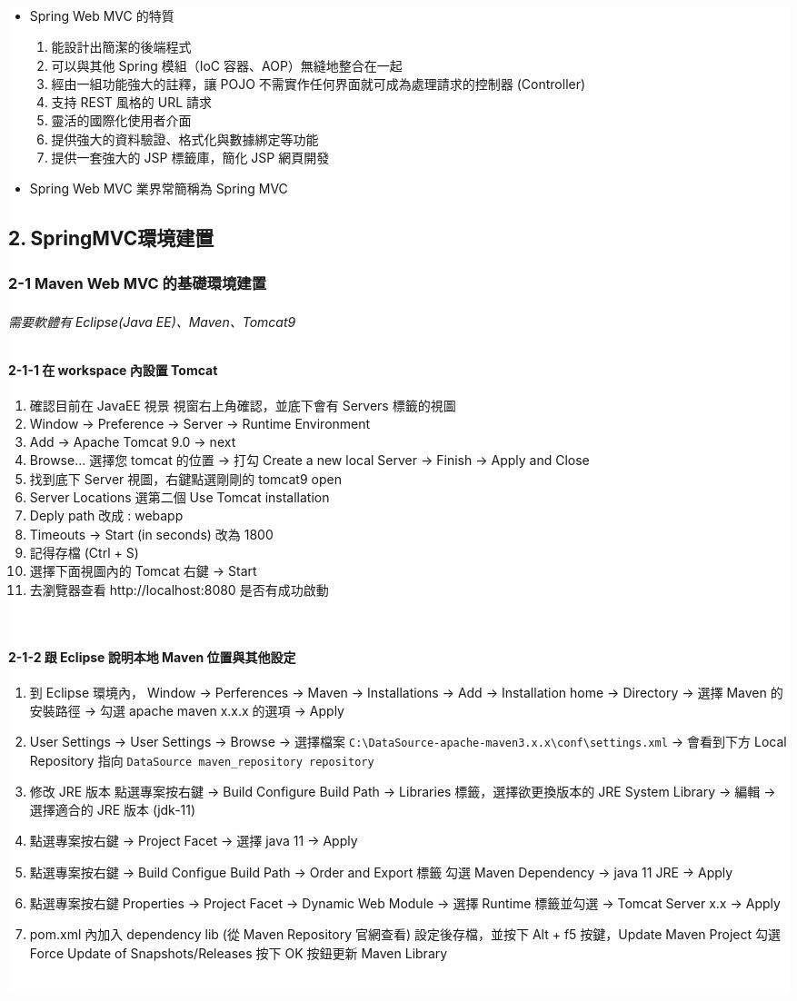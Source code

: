 + Spring Web MVC 的特質
    1. 能設計出簡潔的後端程式
    2. 可以與其他 Spring 模組（IoC 容器、AOP）無縫地整合在一起
    3. 經由一組功能強大的註釋，讓 POJO 不需實作任何界面就可成為處理請求的控制器 (Controller)
    4. 支持 REST 風格的 URL 請求
    5. 靈活的國際化使用者介面
    6. 提供強大的資料驗證、格式化與數據綁定等功能
    7. 提供一套強大的 JSP 標籤庫，簡化 JSP 網頁開發

+ Spring Web MVC 業界常簡稱為 Spring MVC

## 2. SpringMVC環境建置
### 2-1 Maven Web MVC 的基礎環境建置
###### 需要軟體有 Eclipse(Java EE)、Maven、Tomcat9

#### 2-1-1 在 workspace 內設置 Tomcat
1. 確認目前在 JavaEE 視景 視窗右上角確認，並底下會有 Servers 標籤的視圖
2. Window → Preference → Server → Runtime Environment
3. Add → Apache Tomcat 9.0 → next
4. Browse... 選擇您 tomcat 的位置 → 打勾 Create a new local Server → Finish
     → Apply and Close
5. 找到底下 Server 視圖，右鍵點選剛剛的 tomcat9 open
6. Server Locations 選第二個 Use Tomcat installation
7. Deply path 改成 : webapp
8. Timeouts → Start (in seconds) 改為 1800
9. 記得存檔 (Ctrl + S)
10. 選擇下面視圖內的 Tomcat 右鍵 → Start
11. 去瀏覽器查看 http://localhost:8080 是否有成功啟動

<br/>

#### 2-1-2 跟 Eclipse 說明本地 Maven 位置與其他設定
1. 到 Eclipse 環境內， Window → Perferences → Maven → Installations → Add → Installation home → Directory → 選擇 Maven 的安裝路徑 → 勾選 apache maven x.x.x 的選項 → Apply

2. User Settings → User Settings → Browse → 
    選擇檔案 `C:\DataSource-apache-maven3.x.x\conf\settings.xml` → 會看到下方 Local Repository 指向 `DataSource maven_repository repository`

3. 修改 JRE 版本 點選專案按右鍵 → Build Configure Build Path  → Libraries 標籤，選擇欲更換版本的 JRE System Library → 編輯 → 選擇適合的 JRE 版本 (jdk-11)

4. 點選專案按右鍵 → Project Facet → 選擇 java 11 → Apply

5. 點選專案按右鍵 → Build Configue Build Path → Order and Export 標籤 勾選 Maven Dependency → java 11 JRE → Apply

6. 點選專案按右鍵 Properties → Project Facet → Dynamic Web Module → 選擇 Runtime 標籤並勾選 → Tomcat Server x.x → Apply

7. pom.xml 內加入 dependency lib (從 Maven Repository 官網查看) 設定後存檔，並按下 Alt + f5 按鍵，Update Maven Project 勾選 Force Update of Snapshots/Releases 按下 OK 按鈕更新 Maven Library

<br/>
